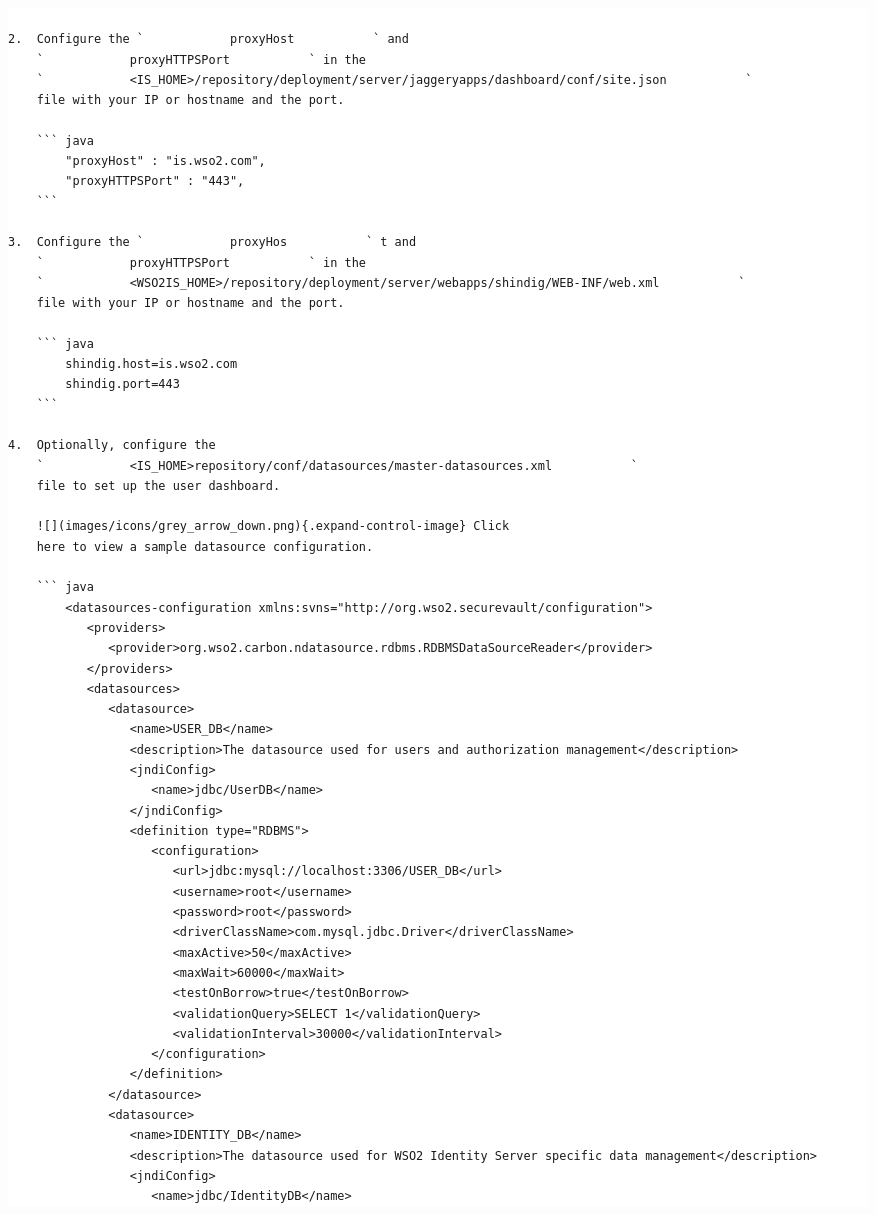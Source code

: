```

2.  Configure the `            proxyHost           ` and
    `            proxyHTTPSPort           ` in the
    `            <IS_HOME>/repository/deployment/server/jaggeryapps/dashboard/conf/site.json           `
    file with your IP or hostname and the port.

    ``` java
        "proxyHost" : "is.wso2.com",
        "proxyHTTPSPort" : "443",
    ```

3.  Configure the `            proxyHos           ` t and
    `            proxyHTTPSPort           ` in the
    `            <WSO2IS_HOME>/repository/deployment/server/webapps/shindig/WEB-INF/web.xml           `
    file with your IP or hostname and the port.

    ``` java
        shindig.host=is.wso2.com
        shindig.port=443
    ```

4.  Optionally, configure the
    `            <IS_HOME>repository/conf/datasources/master-datasources.xml           `
    file to set up the user dashboard.

    ![](images/icons/grey_arrow_down.png){.expand-control-image} Click
    here to view a sample datasource configuration.

    ``` java
        <datasources-configuration xmlns:svns="http://org.wso2.securevault/configuration">
           <providers>
              <provider>org.wso2.carbon.ndatasource.rdbms.RDBMSDataSourceReader</provider>
           </providers>
           <datasources>
              <datasource>
                 <name>USER_DB</name>
                 <description>The datasource used for users and authorization management</description>
                 <jndiConfig>
                    <name>jdbc/UserDB</name>
                 </jndiConfig>
                 <definition type="RDBMS">
                    <configuration>
                       <url>jdbc:mysql://localhost:3306/USER_DB</url>
                       <username>root</username>
                       <password>root</password>
                       <driverClassName>com.mysql.jdbc.Driver</driverClassName>
                       <maxActive>50</maxActive>
                       <maxWait>60000</maxWait>
                       <testOnBorrow>true</testOnBorrow>
                       <validationQuery>SELECT 1</validationQuery>
                       <validationInterval>30000</validationInterval>
                    </configuration>
                 </definition>
              </datasource>
              <datasource>
                 <name>IDENTITY_DB</name>
                 <description>The datasource used for WSO2 Identity Server specific data management</description>
                 <jndiConfig>
                    <name>jdbc/IdentityDB</name>
```